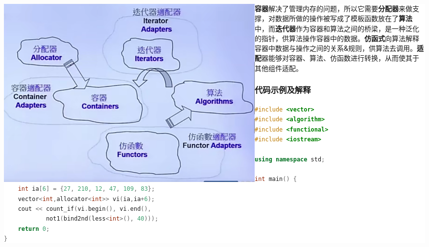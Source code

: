 <img src=".\STL标准库和泛型编程_图片\六大部件之间的关系.png" style="zoom:50%; float:left;" />

**容器**解决了管理内存的问题，所以它需要**分配器**来做支撑，对数据所做的操作被写成了模板函数放在了**算法**中，而**迭代器**作为容器和算法之间的桥梁，是一种泛化的指针，供算法操作容器中的数据。**仿函式**向算法解释容器中数据与操作之间的关系&规则，供算法去调用。**适配**器能够对容器、算法、仿函数进行转换，从而使其于其他组件适配。



### 代码示例及解释

```cpp
#include <vector>
#include <algorithm>
#include <functional>
#include <iostream>

using namespace std;

int main() {
    int ia[6] = {27, 210, 12, 47, 109, 83};
    vector<int,allocator<int>> vi(ia,ia+6);
    cout << count_if(vi.begin(), vi.end(),
            not1(bind2nd(less<int>(), 40)));
    return 0;
}
```
